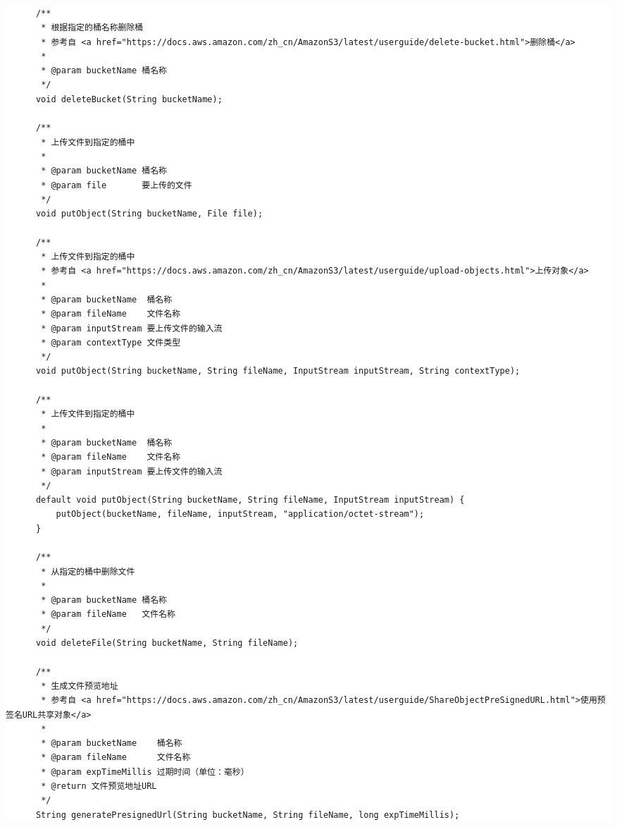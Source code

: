           /**
           * 根据指定的桶名称删除桶
           * 参考自 <a href="https://docs.aws.amazon.com/zh_cn/AmazonS3/latest/userguide/delete-bucket.html">删除桶</a>
           *
           * @param bucketName 桶名称
           */
          void deleteBucket(String bucketName);
      
          /**
           * 上传文件到指定的桶中
           *
           * @param bucketName 桶名称
           * @param file       要上传的文件
           */
          void putObject(String bucketName, File file);
      
          /**
           * 上传文件到指定的桶中
           * 参考自 <a href="https://docs.aws.amazon.com/zh_cn/AmazonS3/latest/userguide/upload-objects.html">上传对象</a>
           *
           * @param bucketName  桶名称
           * @param fileName    文件名称
           * @param inputStream 要上传文件的输入流
           * @param contextType 文件类型
           */
          void putObject(String bucketName, String fileName, InputStream inputStream, String contextType);
      
          /**
           * 上传文件到指定的桶中
           *
           * @param bucketName  桶名称
           * @param fileName    文件名称
           * @param inputStream 要上传文件的输入流
           */
          default void putObject(String bucketName, String fileName, InputStream inputStream) {
              putObject(bucketName, fileName, inputStream, "application/octet-stream");
          }
      
          /**
           * 从指定的桶中删除文件
           *
           * @param bucketName 桶名称
           * @param fileName   文件名称
           */
          void deleteFile(String bucketName, String fileName);
      
          /**
           * 生成文件预览地址
           * 参考自 <a href="https://docs.aws.amazon.com/zh_cn/AmazonS3/latest/userguide/ShareObjectPreSignedURL.html">使用预签名URL共享对象</a>
           *
           * @param bucketName    桶名称
           * @param fileName      文件名称
           * @param expTimeMillis 过期时间（单位：毫秒）
           * @return 文件预览地址URL
           */
          String generatePresignedUrl(String bucketName, String fileName, long expTimeMillis);
      